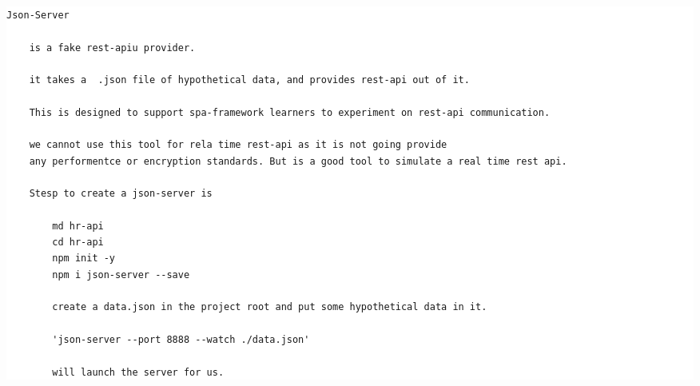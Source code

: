     Json-Server

        is a fake rest-apiu provider.

        it takes a  .json file of hypothetical data, and provides rest-api out of it.

        This is designed to support spa-framework learners to experiment on rest-api communication.

        we cannot use this tool for rela time rest-api as it is not going provide
        any performentce or encryption standards. But is a good tool to simulate a real time rest api.

        Stesp to create a json-server is

            md hr-api
            cd hr-api
            npm init -y
            npm i json-server --save

            create a data.json in the project root and put some hypothetical data in it.

            'json-server --port 8888 --watch ./data.json'

            will launch the server for us.